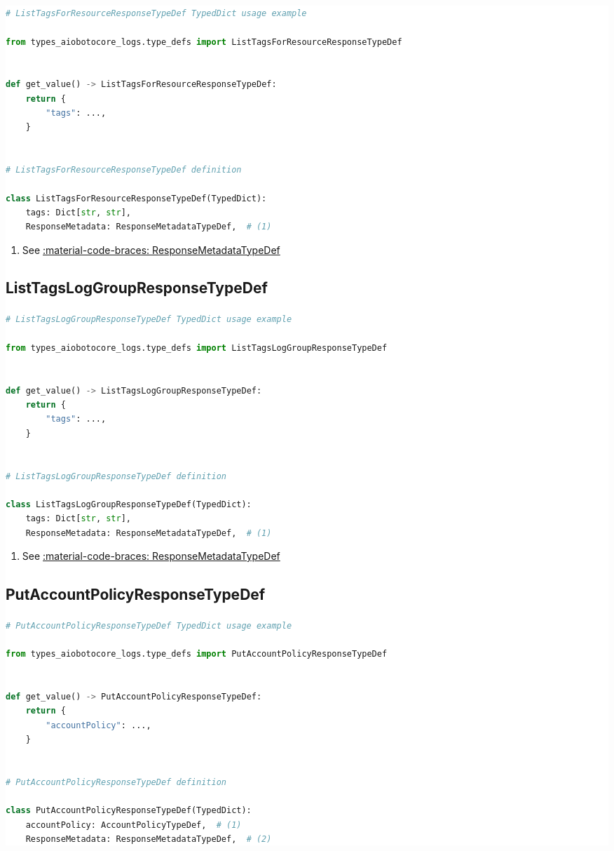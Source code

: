 ```python
# ListTagsForResourceResponseTypeDef TypedDict usage example

from types_aiobotocore_logs.type_defs import ListTagsForResourceResponseTypeDef


def get_value() -> ListTagsForResourceResponseTypeDef:
    return {
        "tags": ...,
    }


# ListTagsForResourceResponseTypeDef definition

class ListTagsForResourceResponseTypeDef(TypedDict):
    tags: Dict[str, str],
    ResponseMetadata: ResponseMetadataTypeDef,  # (1)
```

1. See [:material-code-braces: ResponseMetadataTypeDef](./type_defs.md#responsemetadatatypedef)

## ListTagsLogGroupResponseTypeDef

```python
# ListTagsLogGroupResponseTypeDef TypedDict usage example

from types_aiobotocore_logs.type_defs import ListTagsLogGroupResponseTypeDef


def get_value() -> ListTagsLogGroupResponseTypeDef:
    return {
        "tags": ...,
    }


# ListTagsLogGroupResponseTypeDef definition

class ListTagsLogGroupResponseTypeDef(TypedDict):
    tags: Dict[str, str],
    ResponseMetadata: ResponseMetadataTypeDef,  # (1)
```

1. See [:material-code-braces: ResponseMetadataTypeDef](./type_defs.md#responsemetadatatypedef)

## PutAccountPolicyResponseTypeDef

```python
# PutAccountPolicyResponseTypeDef TypedDict usage example

from types_aiobotocore_logs.type_defs import PutAccountPolicyResponseTypeDef


def get_value() -> PutAccountPolicyResponseTypeDef:
    return {
        "accountPolicy": ...,
    }


# PutAccountPolicyResponseTypeDef definition

class PutAccountPolicyResponseTypeDef(TypedDict):
    accountPolicy: AccountPolicyTypeDef,  # (1)
    ResponseMetadata: ResponseMetadataTypeDef,  # (2)
```
